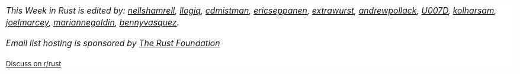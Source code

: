 *This Week in Rust is edited by: [nellshamrell](https://github.com/nellshamrell), [llogiq](https://github.com/llogiq), [cdmistman](https://github.com/cdmistman), [ericseppanen](https://github.com/ericseppanen), [extrawurst](https://github.com/extrawurst), [andrewpollack](https://github.com/andrewpollack), [U007D](https://github.com/U007D), [kolharsam](https://github.com/kolharsam), [joelmarcey](https://github.com/joelmarcey), [mariannegoldin](https://github.com/mariannegoldin), [bennyvasquez](https://github.com/bennyvasquez).*

*Email list hosting is sponsored by [The Rust Foundation](https://foundation.rust-lang.org/)*

<small>[Discuss on r/rust](https://www.reddit.com/r/rust/comments/12k4rxc/this_week_in_rust_490/)</small>
